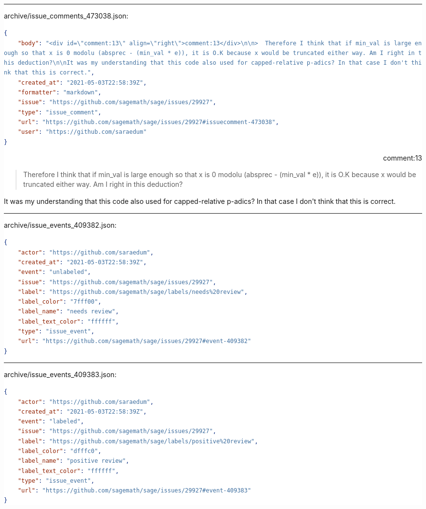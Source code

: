 

---

archive/issue_comments_473038.json:
```json
{
    "body": "<div id=\"comment:13\" align=\"right\">comment:13</div>\n\n>  Therefore I think that if min_val is large enough so that x is 0 modolu (absprec - (min_val * e)), it is O.K because x would be truncated either way. Am I right in this deduction?\n\nIt was my understanding that this code also used for capped-relative p-adics? In that case I don't think that this is correct.",
    "created_at": "2021-05-03T22:58:39Z",
    "formatter": "markdown",
    "issue": "https://github.com/sagemath/sage/issues/29927",
    "type": "issue_comment",
    "url": "https://github.com/sagemath/sage/issues/29927#issuecomment-473038",
    "user": "https://github.com/saraedum"
}
```

<div id="comment:13" align="right">comment:13</div>

>  Therefore I think that if min_val is large enough so that x is 0 modolu (absprec - (min_val * e)), it is O.K because x would be truncated either way. Am I right in this deduction?

It was my understanding that this code also used for capped-relative p-adics? In that case I don't think that this is correct.



---

archive/issue_events_409382.json:
```json
{
    "actor": "https://github.com/saraedum",
    "created_at": "2021-05-03T22:58:39Z",
    "event": "unlabeled",
    "issue": "https://github.com/sagemath/sage/issues/29927",
    "label": "https://github.com/sagemath/sage/labels/needs%20review",
    "label_color": "7fff00",
    "label_name": "needs review",
    "label_text_color": "ffffff",
    "type": "issue_event",
    "url": "https://github.com/sagemath/sage/issues/29927#event-409382"
}
```



---

archive/issue_events_409383.json:
```json
{
    "actor": "https://github.com/saraedum",
    "created_at": "2021-05-03T22:58:39Z",
    "event": "labeled",
    "issue": "https://github.com/sagemath/sage/issues/29927",
    "label": "https://github.com/sagemath/sage/labels/positive%20review",
    "label_color": "dfffc0",
    "label_name": "positive review",
    "label_text_color": "ffffff",
    "type": "issue_event",
    "url": "https://github.com/sagemath/sage/issues/29927#event-409383"
}
```
